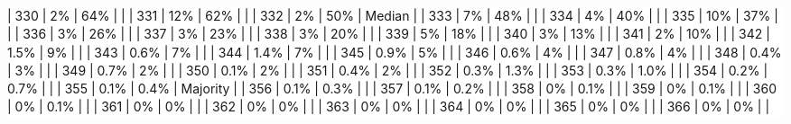 | 330 | 2% | 64% |  |
| 331 | 12% | 62% |  |
| 332 | 2% | 50% | Median |
| 333 | 7% | 48% |  |
| 334 | 4% | 40% |  |
| 335 | 10% | 37% |  |
| 336 | 3% | 26% |  |
| 337 | 3% | 23% |  |
| 338 | 3% | 20% |  |
| 339 | 5% | 18% |  |
| 340 | 3% | 13% |  |
| 341 | 2% | 10% |  |
| 342 | 1.5% | 9% |  |
| 343 | 0.6% | 7% |  |
| 344 | 1.4% | 7% |  |
| 345 | 0.9% | 5% |  |
| 346 | 0.6% | 4% |  |
| 347 | 0.8% | 4% |  |
| 348 | 0.4% | 3% |  |
| 349 | 0.7% | 2% |  |
| 350 | 0.1% | 2% |  |
| 351 | 0.4% | 2% |  |
| 352 | 0.3% | 1.3% |  |
| 353 | 0.3% | 1.0% |  |
| 354 | 0.2% | 0.7% |  |
| 355 | 0.1% | 0.4% | Majority |
| 356 | 0.1% | 0.3% |  |
| 357 | 0.1% | 0.2% |  |
| 358 | 0% | 0.1% |  |
| 359 | 0% | 0.1% |  |
| 360 | 0% | 0.1% |  |
| 361 | 0% | 0% |  |
| 362 | 0% | 0% |  |
| 363 | 0% | 0% |  |
| 364 | 0% | 0% |  |
| 365 | 0% | 0% |  |
| 366 | 0% | 0% |  |